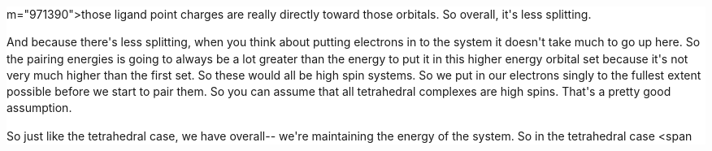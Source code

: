   m="971390">those</span> <span m="971560">ligand</span> <span
  m="971840">point</span> <span m="972080">charges</span> <span
  m="972470">are</span> <span m="972530">really</span> <span
  m="972860">directly</span> <span m="973370">toward</span> <span
  m="973700">those</span> <span m="973940">orbitals.</span> <span
  m="974540">So</span> <span m="974840">overall,</span> <span
  m="975530">it's</span> <span m="975740">less</span> <span
  m="976230">splitting.</span></p><p><span m="977270">And</span> <span
  m="977360">because</span> <span m="977900">there's</span> <span
  m="978290">less</span> <span m="978860">splitting,</span> <span
  m="980300">when</span> <span m="980420">you</span> <span
  m="980510">think</span> <span m="980720">about</span> <span
  m="980960">putting</span> <span m="981320">electrons</span> <span
  m="982190">in</span> <span m="982840">to</span> <span m="982970">the</span>
  <span m="983090">system</span> <span m="984620">it</span> <span
  m="984680">doesn't</span> <span m="984980">take</span> <span
  m="985370">much</span> <span m="986450">to</span> <span m="986570">go</span>
  <span m="986750">up</span> <span m="986930">here.</span> <span
  m="987350">So</span> <span m="987740">the</span> <span
  m="987860">pairing</span> <span m="988280">energies</span> <span
  m="988550">is</span> <span m="988820">going</span> <span m="988970">to</span>
  <span m="989060">always</span> <span m="989390">be</span> <span
  m="989510">a</span> <span m="989570">lot</span> <span
  m="989840">greater</span> <span m="990770">than</span> <span
  m="991400">the</span> <span m="991610">energy</span> <span
  m="992030">to</span> <span m="992120">put</span> <span m="992360">it</span>
  <span m="992510">in</span> <span m="992660">this</span> <span
  m="992870">higher</span> <span m="993380">energy</span> <span
  m="993920">orbital</span> <span m="994350">set</span> <span
  m="994670">because</span> <span m="994970">it's</span> <span
  m="995120">not</span> <span m="995330">very</span> <span
  m="995600">much</span> <span m="995810">higher</span> <span
  m="996200">than</span> <span m="996380">the</span> <span
  m="996470">first</span> <span m="996770">set.</span> <span
  m="997520">So</span> <span m="997790">these</span> <span
  m="998090">would</span> <span m="998270">all</span> <span m="998450">be</span>
  <span m="998660">high</span> <span m="998960">spin</span> <span
  m="999380">systems.</span> <span m="1000340">So</span> <span
  m="1000490">we</span> <span m="1000640">put</span> <span m="1000880">in</span>
  <span m="1001120">our</span> <span m="1001300">electrons</span> <span
  m="1001920">singly</span> <span m="1002440">to</span> <span
  m="1002560">the</span> <span m="1002680">fullest</span> <span
  m="1003070">extent</span> <span m="1003430">possible</span> <span
  m="1005910">before</span> <span m="1006400">we</span> <span
  m="1006520">start</span> <span m="1006760">to</span> <span
  m="1006880">pair</span> <span m="1007120">them.</span> <span
  m="1007750">So</span> <span m="1007960">you</span> <span
  m="1008080">can</span> <span m="1008230">assume</span> <span
  m="1008620">that</span> <span m="1008800">all</span> <span
  m="1009160">tetrahedral</span> <span m="1009880">complexes</span> <span
  m="1010660">are</span> <span m="1010900">high</span> <span
  m="1011110">spins.</span> <span m="1011650">That's</span> <span
  m="1011800">a</span> <span m="1011860">pretty</span> <span
  m="1012130">good</span> <span m="1012340">assumption.</span></p><p><span
  m="1014650">So</span> <span m="1014800">just</span> <span
  m="1015100">like</span> <span m="1015460">the</span> <span
  m="1015580">tetrahedral</span> <span m="1016330">case,</span> <span
  m="1017710">we</span> <span m="1017860">have</span> <span
  m="1018100">overall--</span> <span m="1018850">we're</span> <span
  m="1019030">maintaining</span> <span m="1019630">the</span> <span
  m="1019780">energy</span> <span m="1020290">of</span> <span
  m="1020410">the</span> <span m="1020500">system.</span> <span
  m="1021770">So</span> <span m="1022150">in</span> <span m="1022300">the</span>
  <span m="1022390">tetrahedral</span> <span m="1023140">case</span> <span
